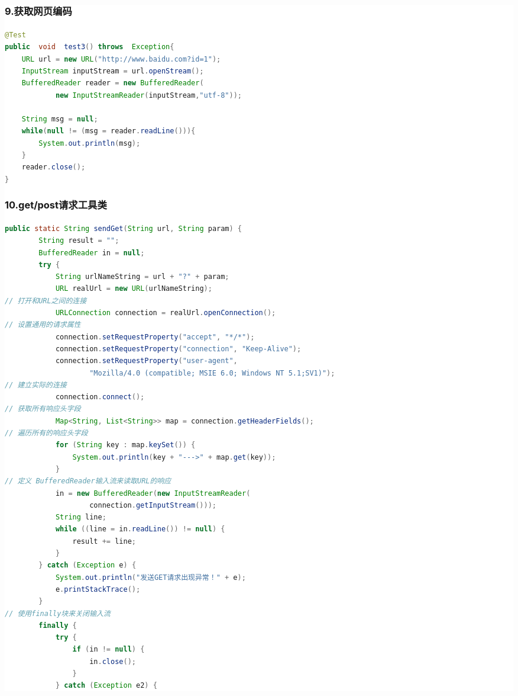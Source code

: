 

### 9.获取网页编码



```java
@Test
public  void  test3() throws  Exception{
    URL url = new URL("http://www.baidu.com?id=1");
    InputStream inputStream = url.openStream();
    BufferedReader reader = new BufferedReader(
            new InputStreamReader(inputStream,"utf-8"));

    String msg = null;
    while(null != (msg = reader.readLine())){
        System.out.println(msg);
    }
    reader.close();
}
```



### 10.get/post请求工具类



```java
public static String sendGet(String url, String param) {
        String result = "";
        BufferedReader in = null;
        try {
            String urlNameString = url + "?" + param;
            URL realUrl = new URL(urlNameString);
// 打开和URL之间的连接
            URLConnection connection = realUrl.openConnection();
// 设置通用的请求属性
            connection.setRequestProperty("accept", "*/*");
            connection.setRequestProperty("connection", "Keep-Alive");
            connection.setRequestProperty("user-agent",
                    "Mozilla/4.0 (compatible; MSIE 6.0; Windows NT 5.1;SV1)");
// 建立实际的连接
            connection.connect();
// 获取所有响应头字段
            Map<String, List<String>> map = connection.getHeaderFields();
// 遍历所有的响应头字段
            for (String key : map.keySet()) {
                System.out.println(key + "--->" + map.get(key));
            }
// 定义 BufferedReader输入流来读取URL的响应
            in = new BufferedReader(new InputStreamReader(
                    connection.getInputStream()));
            String line;
            while ((line = in.readLine()) != null) {
                result += line;
            }
        } catch (Exception e) {
            System.out.println("发送GET请求出现异常！" + e);
            e.printStackTrace();
        }
// 使用finally块来关闭输入流
        finally {
            try {
                if (in != null) {
                    in.close();
                }
            } catch (Exception e2) {
```